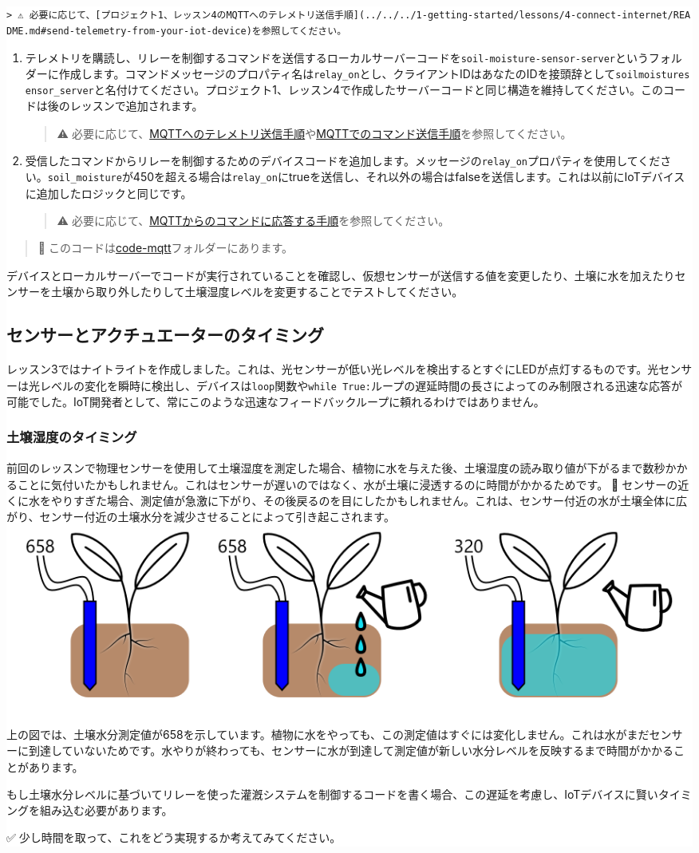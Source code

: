     > ⚠️ 必要に応じて、[プロジェクト1、レッスン4のMQTTへのテレメトリ送信手順](../../../1-getting-started/lessons/4-connect-internet/README.md#send-telemetry-from-your-iot-device)を参照してください。

1. テレメトリを購読し、リレーを制御するコマンドを送信するローカルサーバーコードを`soil-moisture-sensor-server`というフォルダーに作成します。コマンドメッセージのプロパティ名は`relay_on`とし、クライアントIDはあなたのIDを接頭辞として`soilmoisturesensor_server`と名付けてください。プロジェクト1、レッスン4で作成したサーバーコードと同じ構造を維持してください。このコードは後のレッスンで追加されます。

    > ⚠️ 必要に応じて、[MQTTへのテレメトリ送信手順](../../../1-getting-started/lessons/4-connect-internet/README.md#write-the-server-code)や[MQTTでのコマンド送信手順](../../../1-getting-started/lessons/4-connect-internet/README.md#send-commands-to-the-mqtt-broker)を参照してください。

1. 受信したコマンドからリレーを制御するためのデバイスコードを追加します。メッセージの`relay_on`プロパティを使用してください。`soil_moisture`が450を超える場合は`relay_on`にtrueを送信し、それ以外の場合はfalseを送信します。これは以前にIoTデバイスに追加したロジックと同じです。

    > ⚠️ 必要に応じて、[MQTTからのコマンドに応答する手順](../../../1-getting-started/lessons/4-connect-internet/README.md#handle-commands-on-the-iot-device)を参照してください。

> 💁 このコードは[code-mqtt](../../../../../2-farm/lessons/3-automated-plant-watering/code-mqtt)フォルダーにあります。

デバイスとローカルサーバーでコードが実行されていることを確認し、仮想センサーが送信する値を変更したり、土壌に水を加えたりセンサーを土壌から取り外したりして土壌湿度レベルを変更することでテストしてください。

## センサーとアクチュエーターのタイミング

レッスン3ではナイトライトを作成しました。これは、光センサーが低い光レベルを検出するとすぐにLEDが点灯するものです。光センサーは光レベルの変化を瞬時に検出し、デバイスは`loop`関数や`while True:`ループの遅延時間の長さによってのみ制限される迅速な応答が可能でした。IoT開発者として、常にこのような迅速なフィードバックループに頼れるわけではありません。

### 土壌湿度のタイミング

前回のレッスンで物理センサーを使用して土壌湿度を測定した場合、植物に水を与えた後、土壌湿度の読み取り値が下がるまで数秒かかることに気付いたかもしれません。これはセンサーが遅いのではなく、水が土壌に浸透するのに時間がかかるためです。
💁 センサーの近くに水をやりすぎた場合、測定値が急激に下がり、その後戻るのを目にしたかもしれません。これは、センサー付近の水が土壌全体に広がり、センサー付近の土壌水分を減少させることによって引き起こされます。
![土壌水分測定値が658のまま変化せず、水やり後に水が土壌に浸透して320に下がる](../../../../../translated_images/soil-moisture-travel.a0e31af222cf14385de5380dfc32c7b8213960965228b8e4f7b7ab7f73b310a3.ja.png)

上の図では、土壌水分測定値が658を示しています。植物に水をやっても、この測定値はすぐには変化しません。これは水がまだセンサーに到達していないためです。水やりが終わっても、センサーに水が到達して測定値が新しい水分レベルを反映するまで時間がかかることがあります。

もし土壌水分レベルに基づいてリレーを使った灌漑システムを制御するコードを書く場合、この遅延を考慮し、IoTデバイスに賢いタイミングを組み込む必要があります。

✅ 少し時間を取って、これをどう実現するか考えてみてください。

